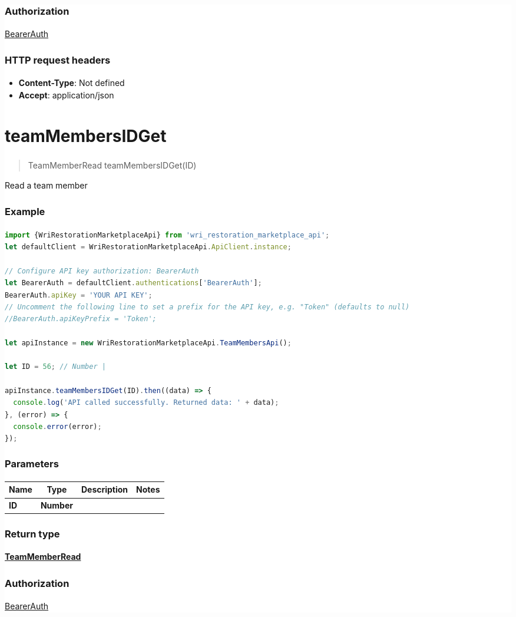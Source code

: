 ### Authorization

[BearerAuth](../README.md#BearerAuth)

### HTTP request headers

 - **Content-Type**: Not defined
 - **Accept**: application/json

<a name="teamMembersIDGet"></a>
# **teamMembersIDGet**
> TeamMemberRead teamMembersIDGet(ID)

Read a team member

### Example
```javascript
import {WriRestorationMarketplaceApi} from 'wri_restoration_marketplace_api';
let defaultClient = WriRestorationMarketplaceApi.ApiClient.instance;

// Configure API key authorization: BearerAuth
let BearerAuth = defaultClient.authentications['BearerAuth'];
BearerAuth.apiKey = 'YOUR API KEY';
// Uncomment the following line to set a prefix for the API key, e.g. "Token" (defaults to null)
//BearerAuth.apiKeyPrefix = 'Token';

let apiInstance = new WriRestorationMarketplaceApi.TeamMembersApi();

let ID = 56; // Number | 

apiInstance.teamMembersIDGet(ID).then((data) => {
  console.log('API called successfully. Returned data: ' + data);
}, (error) => {
  console.error(error);
});

```

### Parameters

Name | Type | Description  | Notes
------------- | ------------- | ------------- | -------------
 **ID** | **Number**|  | 

### Return type

[**TeamMemberRead**](TeamMemberRead.md)

### Authorization

[BearerAuth](../README.md#BearerAuth)
